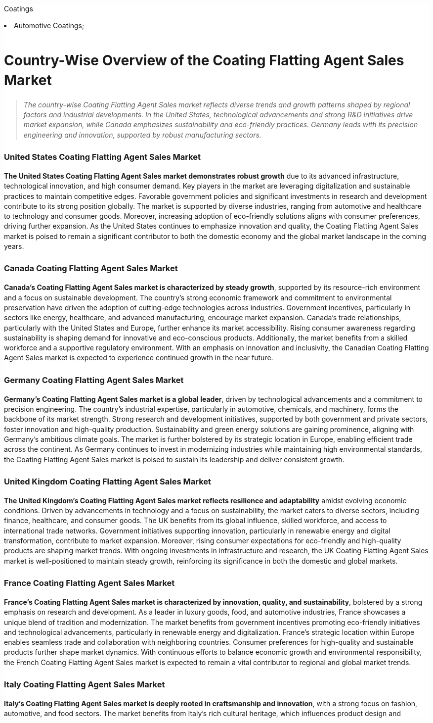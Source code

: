 Coatings</li><li>Automotive Coatings;</li></ul><h1><span class="">Country-Wise Overview of the Coating Flatting Agent Sales Market<br /></span></h1><blockquote><p><em><span class="">The country-wise Coating Flatting Agent Sales market reflects diverse trends and growth patterns shaped by regional factors and industrial developments. In the United States, technological advancements and strong R&amp;D initiatives drive market expansion, while Canada emphasizes sustainability and eco-friendly practices. Germany leads with its precision engineering and innovation, supported by robust manufacturing sectors.</span></em></p></blockquote><h3><strong>United States Coating Flatting Agent Sales Market</strong></h3><p><strong>The United States Coating Flatting Agent Sales market demonstrates robust growth</strong> due to its advanced infrastructure, technological innovation, and high consumer demand. Key players in the market are leveraging digitalization and sustainable practices to maintain competitive edges. Favorable government policies and significant investments in research and development contribute to its strong position globally. The market is supported by diverse industries, ranging from automotive and healthcare to technology and consumer goods. Moreover, increasing adoption of eco-friendly solutions aligns with consumer preferences, driving further expansion. As the United States continues to emphasize innovation and quality, the Coating Flatting Agent Sales market is poised to remain a significant contributor to both the domestic economy and the global market landscape in the coming years.</p><h3><strong>Canada Coating Flatting Agent Sales Market</strong></h3><p><strong>Canada&rsquo;s Coating Flatting Agent Sales market is characterized by steady growth</strong>, supported by its resource-rich environment and a focus on sustainable development. The country&rsquo;s strong economic framework and commitment to environmental preservation have driven the adoption of cutting-edge technologies across industries. Government incentives, particularly in sectors like energy, healthcare, and advanced manufacturing, encourage market expansion. Canada&rsquo;s trade relationships, particularly with the United States and Europe, further enhance its market accessibility. Rising consumer awareness regarding sustainability is shaping demand for innovative and eco-conscious products. Additionally, the market benefits from a skilled workforce and a supportive regulatory environment. With an emphasis on innovation and inclusivity, the Canadian Coating Flatting Agent Sales market is expected to experience continued growth in the near future.</p><h3><strong>Germany Coating Flatting Agent Sales Market</strong></h3><p><strong>Germany&rsquo;s Coating Flatting Agent Sales market is a global leader</strong>, driven by technological advancements and a commitment to precision engineering. The country&rsquo;s industrial expertise, particularly in automotive, chemicals, and machinery, forms the backbone of its market strength. Strong research and development initiatives, supported by both government and private sectors, foster innovation and high-quality production. Sustainability and green energy solutions are gaining prominence, aligning with Germany&rsquo;s ambitious climate goals. The market is further bolstered by its strategic location in Europe, enabling efficient trade across the continent. As Germany continues to invest in modernizing industries while maintaining high environmental standards, the Coating Flatting Agent Sales market is poised to sustain its leadership and deliver consistent growth.</p><h3><strong>United Kingdom Coating Flatting Agent Sales Market</strong></h3><p><strong>The United Kingdom&rsquo;s Coating Flatting Agent Sales market reflects resilience and adaptability</strong> amidst evolving economic conditions. Driven by advancements in technology and a focus on sustainability, the market caters to diverse sectors, including finance, healthcare, and consumer goods. The UK benefits from its global influence, skilled workforce, and access to international trade networks. Government initiatives supporting innovation, particularly in renewable energy and digital transformation, contribute to market expansion. Moreover, rising consumer expectations for eco-friendly and high-quality products are shaping market trends. With ongoing investments in infrastructure and research, the UK Coating Flatting Agent Sales market is well-positioned to maintain steady growth, reinforcing its significance in both the domestic and global markets.</p><h3><strong>France Coating Flatting Agent Sales Market</strong></h3><p><strong>France&rsquo;s Coating Flatting Agent Sales market is characterized by innovation, quality, and sustainability</strong>, bolstered by a strong emphasis on research and development. As a leader in luxury goods, food, and automotive industries, France showcases a unique blend of tradition and modernization. The market benefits from government incentives promoting eco-friendly initiatives and technological advancements, particularly in renewable energy and digitalization. France&rsquo;s strategic location within Europe enables seamless trade and collaboration with neighboring countries. Consumer preferences for high-quality and sustainable products further shape market dynamics. With continuous efforts to balance economic growth and environmental responsibility, the French Coating Flatting Agent Sales market is expected to remain a vital contributor to regional and global market trends.</p><h3><strong>Italy Coating Flatting Agent Sales Market</strong></h3><p><strong>Italy&rsquo;s Coating Flatting Agent Sales market is deeply rooted in craftsmanship and innovation</strong>, with a strong focus on fashion, automotive, and food sectors. The market benefits from Italy&rsquo;s rich cultural heritage, which influences product design and